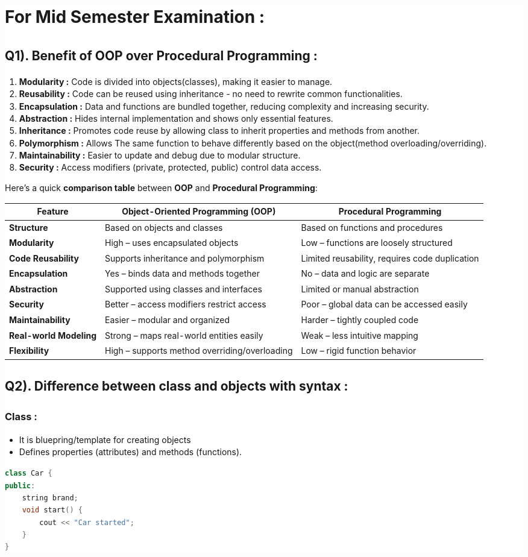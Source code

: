 # For Mid Semester Examination : 
## Q1). Benefit of OOP over Procedural Programming :
1.  **Modularity :**  Code is divided into objects(classes), making it easier to manage. 
2. **Reusability :** Code can be reused using inheritance - no need to rewrite common functionalities. 
3. **Encapsulation :** Data and functions are bundled together, reducing complexity and increasing security.
4. **Abstraction :** Hides internal implementation and shows only essential features. 
5. **Inheritance :** Promotes code reuse by allowing  class to inherit properties and methods from another. 
6. **Polymorphism :** Allows The same function to behave differently based on the object(method overloading/overriding). 
7. **Maintainability :** Easier to update and debug due to modular structure.
8. **Security :** Access modifiers (private, protected, public) control data access.


Here’s a quick **comparison table** between **OOP** and **Procedural Programming**:

|Feature|Object-Oriented Programming (OOP)|Procedural Programming|
|---|---|---|
|**Structure**|Based on objects and classes|Based on functions and procedures|
|**Modularity**|High – uses encapsulated objects|Low – functions are loosely structured|
|**Code Reusability**|Supports inheritance and polymorphism|Limited reusability, requires code duplication|
|**Encapsulation**|Yes – binds data and methods together|No – data and logic are separate|
|**Abstraction**|Supported using classes and interfaces|Limited or manual abstraction|
|**Security**|Better – access modifiers restrict access|Poor – global data can be accessed easily|
|**Maintainability**|Easier – modular and organized|Harder – tightly coupled code|
|**Real-world Modeling**|Strong – maps real-world entities easily|Weak – less intuitive mapping|
|**Flexibility**|High – supports method overriding/overloading|Low – rigid function behavior|


## Q2). Difference between class and objects with syntax : 

### Class : 
- It is bluepring/template for creating objects
- Defines properties (attributes) and methods (functions). 
```cpp
class Car {
public:
	string brand;
	void start() {
		cout << "Car started";
	}
}
```
